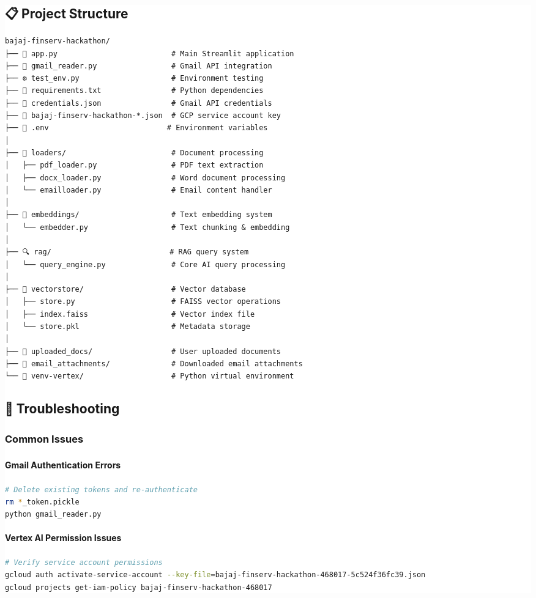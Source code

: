 ## 📋 Project Structure

```
bajaj-finserv-hackathon/
├── 📱 app.py                          # Main Streamlit application
├── 📧 gmail_reader.py                 # Gmail API integration
├── ⚙️ test_env.py                     # Environment testing
├── 📄 requirements.txt                # Python dependencies
├── 🔐 credentials.json                # Gmail API credentials
├── 🔑 bajaj-finserv-hackathon-*.json  # GCP service account key
├── 🎯 .env                           # Environment variables
│
├── 📂 loaders/                        # Document processing
│   ├── pdf_loader.py                 # PDF text extraction
│   ├── docx_loader.py                # Word document processing
│   └── emailloader.py                # Email content handler
│
├── 🧠 embeddings/                     # Text embedding system
│   └── embedder.py                   # Text chunking & embedding
│
├── 🔍 rag/                           # RAG query system
│   └── query_engine.py               # Core AI query processing
│
├── 💾 vectorstore/                    # Vector database
│   ├── store.py                      # FAISS vector operations
│   ├── index.faiss                   # Vector index file
│   └── store.pkl                     # Metadata storage
│
├── 📁 uploaded_docs/                  # User uploaded documents
├── 📎 email_attachments/              # Downloaded email attachments
└── 🐍 venv-vertex/                    # Python virtual environment
```

## 🚨 Troubleshooting

### Common Issues

#### **Gmail Authentication Errors**
```bash
# Delete existing tokens and re-authenticate
rm *_token.pickle
python gmail_reader.py
```

#### **Vertex AI Permission Issues**
```bash
# Verify service account permissions
gcloud auth activate-service-account --key-file=bajaj-finserv-hackathon-468017-5c524f36fc39.json
gcloud projects get-iam-policy bajaj-finserv-hackathon-468017
```
